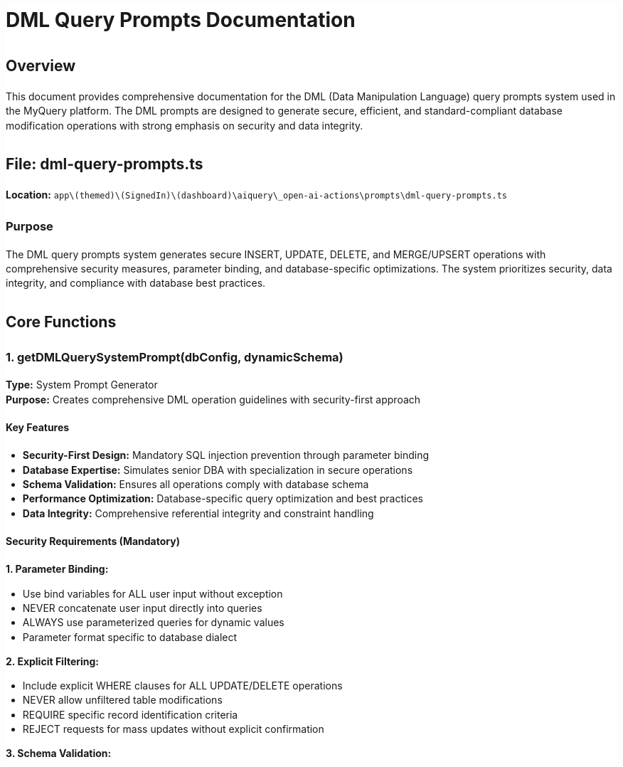 # DML Query Prompts Documentation

## Overview

This document provides comprehensive documentation for the DML (Data Manipulation Language) query prompts system used in the MyQuery platform. The DML prompts are designed to generate secure, efficient, and standard-compliant database modification operations with strong emphasis on security and data integrity.

## File: dml-query-prompts.ts

**Location:** `app\(themed)\(SignedIn)\(dashboard)\aiquery\_open-ai-actions\prompts\dml-query-prompts.ts`

### Purpose

The DML query prompts system generates secure INSERT, UPDATE, DELETE, and MERGE/UPSERT operations with comprehensive security measures, parameter binding, and database-specific optimizations. The system prioritizes security, data integrity, and compliance with database best practices.

## Core Functions

### 1. getDMLQuerySystemPrompt(dbConfig, dynamicSchema)

**Type:** System Prompt Generator  
**Purpose:** Creates comprehensive DML operation guidelines with security-first approach

#### Key Features

- **Security-First Design:** Mandatory SQL injection prevention through parameter binding
- **Database Expertise:** Simulates senior DBA with specialization in secure operations
- **Schema Validation:** Ensures all operations comply with database schema
- **Performance Optimization:** Database-specific query optimization and best practices
- **Data Integrity:** Comprehensive referential integrity and constraint handling

#### Security Requirements (Mandatory)

**1. Parameter Binding:**

- Use bind variables for ALL user input without exception
- NEVER concatenate user input directly into queries
- ALWAYS use parameterized queries for dynamic values
- Parameter format specific to database dialect

**2. Explicit Filtering:**

- Include explicit WHERE clauses for ALL UPDATE/DELETE operations
- NEVER allow unfiltered table modifications
- REQUIRE specific record identification criteria
- REJECT requests for mass updates without explicit confirmation

**3. Schema Validation:**
